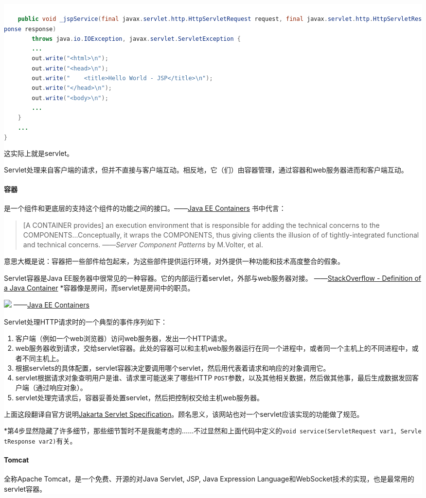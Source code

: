 ```java

    public void _jspService(final javax.servlet.http.HttpServletRequest request, final javax.servlet.http.HttpServletResponse response)
        throws java.io.IOException, javax.servlet.ServletException {
        ...
        out.write("<html>\n");
        out.write("<head>\n");
        out.write("    <title>Hello World - JSP</title>\n");
        out.write("</head>\n");
        out.write("<body>\n");
        ...
    }
    ...
}
```
这实际上就是servlet。

Servlet处理来自客户端的请求，但并不直接与客户端互动。相反地，它（们）由容器管理，通过容器和web服务器进而和客户端互动。

#### 容器
是一个组件和更底层的支持这个组件的功能之间的接口。——[Java EE Containers](https://javaee.github.io/tutorial/overview005.html)
书中代言：

> [A CONTAINER provides] an execution environment that is responsible for adding the technical concerns to the COMPONENTS...Conceptually, it wraps the COMPONENTS, thus giving clients the illusion of of tightly-integrated functional and technical concerns.
> ——*Server Component Patterns* by M.Volter, et al.

意思大概是说：容器把一些部件给包起来，为这些部件提供运行环境，对外提供一种功能和技术高度整合的假象。

Servlet容器是Java EE服务器中很常见的一种容器。它的内部运行着servlet，外部与web服务器对接。
——[StackOverflow - Definition of a Java Container](https://stackoverflow.com/questions/7151206/definition-of-a-java-container)
*容器像是房间，而servlet是房间中的职员。

![](https://img-blog.csdnimg.cn/img_convert/4e6036950f521056f5611d27abaabfcb.png#pic_center)
——[Java EE Containers](https://javaee.github.io/tutorial/overview005.html)

Servlet处理HTTP请求时的一个典型的事件序列如下：
1. 客户端（例如一个web浏览器）访问web服务器，发出一个HTTP请求。
2. web服务器收到请求，交给servlet容器。此处的容器可以和主机web服务器运行在同一个进程中，或者同一个主机上的不同进程中，或者不同主机上。
3. 根据servlets的具体配置，servlet容器决定要调用哪个servlet，然后用代表着请求和响应的对象调用它。
4. servlet根据请求对象查明用户是谁、请求里可能送来了哪些HTTP `POST`参数，以及其他相关数据，然后做其他事，最后生成数据发回客户端（通过响应对象）。
5. servlet处理完请求后，容器妥善处置servlet，然后把控制权交给主机web服务器。

上面这段翻译自官方说明[Jakarta Servlet Specification](https://jakarta.ee/specifications/servlet/5.0/jakarta-servlet-spec-5.0.html)。顾名思义，该网站也对一个servlet应该实现的功能做了规范。

*第4步显然隐藏了许多细节，那些细节暂时不是我能考虑的……不过显然和上面代码中定义的`void service(ServletRequest var1, ServletResponse var2)`有关。

#### Tomcat
全称Apache Tomcat，是一个免费、开源的对Java Servlet, JSP, Java Expression Language和WebSocket技术的实现，也是最常用的servlet容器。
